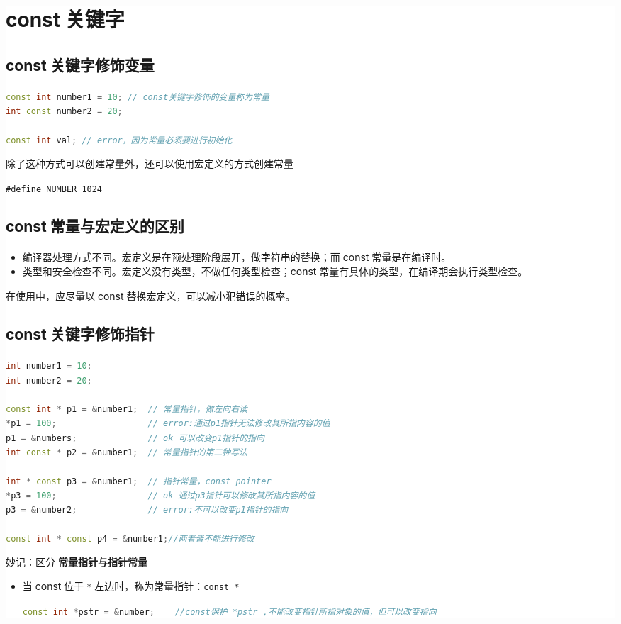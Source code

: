 

# const 关键字

##  const 关键字修饰变量

```c++
const int number1 = 10; // const关键字修饰的变量称为常量
int const number2 = 20;

const int val; // error，因为常量必须要进行初始化
```

除了这种方式可以创建常量外，还可以使用宏定义的方式创建常量

```
#define NUMBER 1024
```



## const 常量与宏定义的区别

- 编译器处理方式不同。宏定义是在预处理阶段展开，做字符串的替换；而 const 常量是在编译时。
- 类型和安全检查不同。宏定义没有类型，不做任何类型检查；const 常量有具体的类型，在编译期会执行类型检查。

在使用中，应尽量以 const 替换宏定义，可以减小犯错误的概率。



## const 关键字修饰指针

```c++
int number1 = 10;
int number2 = 20;

const int * p1 = &number1;	// 常量指针，做左向右读
*p1 = 100;	                // error:通过p1指针无法修改其所指内容的值
p1 = &numbers;	            // ok 可以改变p1指针的指向
int const * p2 = &number1;  // 常量指针的第二种写法

int * const p3 = &number1;	// 指针常量，const pointer
*p3 = 100;	                // ok 通过p3指针可以修改其所指内容的值
p3 = &number2;	            // error:不可以改变p1指针的指向

const int * const p4 = &number1;//两者皆不能进行修改
```

妙记：区分 **常量指针与指针常量**

- 当 const 位于 `*` 左边时，称为常量指针：`const *`

  ```c++
  const int *pstr = &number;	//const保护 *pstr ,不能改变指针所指对象的值，但可以改变指向
  ```
